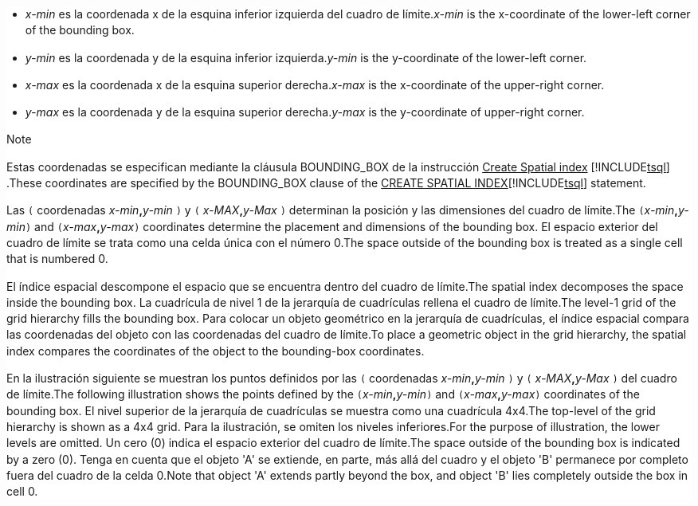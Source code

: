 -   <span data-ttu-id="6da2f-227">*x-min* es la coordenada x de la esquina inferior izquierda del cuadro de límite.</span><span class="sxs-lookup"><span data-stu-id="6da2f-227">*x-min* is the x-coordinate of the lower-left corner of the bounding box.</span></span>

-   <span data-ttu-id="6da2f-228">*y-min* es la coordenada y de la esquina inferior izquierda.</span><span class="sxs-lookup"><span data-stu-id="6da2f-228">*y-min* is the y-coordinate of the lower-left corner.</span></span>

-   <span data-ttu-id="6da2f-229">*x-max* es la coordenada x de la esquina superior derecha.</span><span class="sxs-lookup"><span data-stu-id="6da2f-229">*x-max* is the x-coordinate of the upper-right corner.</span></span>

-   <span data-ttu-id="6da2f-230">*y-max* es la coordenada y de la esquina superior derecha.</span><span class="sxs-lookup"><span data-stu-id="6da2f-230">*y-max* is the y-coordinate of upper-right corner.</span></span>

> [!NOTE]
>  <span data-ttu-id="6da2f-231">Estas coordenadas se especifican mediante la cláusula BOUNDING_BOX de la instrucción [Create Spatial index](/sql/t-sql/statements/create-spatial-index-transact-sql) [!INCLUDE[tsql](../../../includes/tsql-md.md)] .</span><span class="sxs-lookup"><span data-stu-id="6da2f-231">These coordinates are specified by the BOUNDING_BOX clause of the [CREATE SPATIAL INDEX](/sql/t-sql/statements/create-spatial-index-transact-sql)[!INCLUDE[tsql](../../../includes/tsql-md.md)] statement.</span></span>

 <span data-ttu-id="6da2f-232">Las `(` coordenadas _x-min_**,**_y-min_ `)` y `(` _x-MAX_**,**_y-Max_ `)` determinan la posición y las dimensiones del cuadro de límite.</span><span class="sxs-lookup"><span data-stu-id="6da2f-232">The `(`_x-min_**,**_y-min_`)` and `(`_x-max_**,**_y-max_`)` coordinates determine the placement and dimensions of the bounding box.</span></span> <span data-ttu-id="6da2f-233">El espacio exterior del cuadro de límite se trata como una celda única con el número 0.</span><span class="sxs-lookup"><span data-stu-id="6da2f-233">The space outside of the bounding box is treated as a single cell that is numbered 0.</span></span>

 <span data-ttu-id="6da2f-234">El índice espacial descompone el espacio que se encuentra dentro del cuadro de límite.</span><span class="sxs-lookup"><span data-stu-id="6da2f-234">The spatial index decomposes the space inside the bounding box.</span></span> <span data-ttu-id="6da2f-235">La cuadrícula de nivel 1 de la jerarquía de cuadrículas rellena el cuadro de límite.</span><span class="sxs-lookup"><span data-stu-id="6da2f-235">The level-1 grid of the grid hierarchy fills the bounding box.</span></span> <span data-ttu-id="6da2f-236">Para colocar un objeto geométrico en la jerarquía de cuadrículas, el índice espacial compara las coordenadas del objeto con las coordenadas del cuadro de límite.</span><span class="sxs-lookup"><span data-stu-id="6da2f-236">To place a geometric object in the grid hierarchy, the spatial index compares the coordinates of the object to the bounding-box coordinates.</span></span>

 <span data-ttu-id="6da2f-237">En la ilustración siguiente se muestran los puntos definidos por las `(` coordenadas _x-min_**,**_y-min_ `)` y `(` _x-MAX_**,**_y-Max_ `)` del cuadro de límite.</span><span class="sxs-lookup"><span data-stu-id="6da2f-237">The following illustration shows the points defined by the `(`_x-min_**,**_y-min_`)` and `(`_x-max_**,**_y-max_`)` coordinates of the bounding box.</span></span> <span data-ttu-id="6da2f-238">El nivel superior de la jerarquía de cuadrículas se muestra como una cuadrícula 4x4.</span><span class="sxs-lookup"><span data-stu-id="6da2f-238">The top-level of the grid hierarchy is shown as a 4x4 grid.</span></span> <span data-ttu-id="6da2f-239">Para la ilustración, se omiten los niveles inferiores.</span><span class="sxs-lookup"><span data-stu-id="6da2f-239">For the purpose of illustration, the lower levels are omitted.</span></span> <span data-ttu-id="6da2f-240">Un cero (0) indica el espacio exterior del cuadro de límite.</span><span class="sxs-lookup"><span data-stu-id="6da2f-240">The space outside of the bounding box is indicated by a zero (0).</span></span> <span data-ttu-id="6da2f-241">Tenga en cuenta que el objeto 'A' se extiende, en parte, más allá del cuadro y el objeto 'B' permanece por completo fuera del cuadro de la celda 0.</span><span class="sxs-lookup"><span data-stu-id="6da2f-241">Note that object 'A' extends partly beyond the box, and object 'B' lies completely outside the box in cell 0.</span></span>
